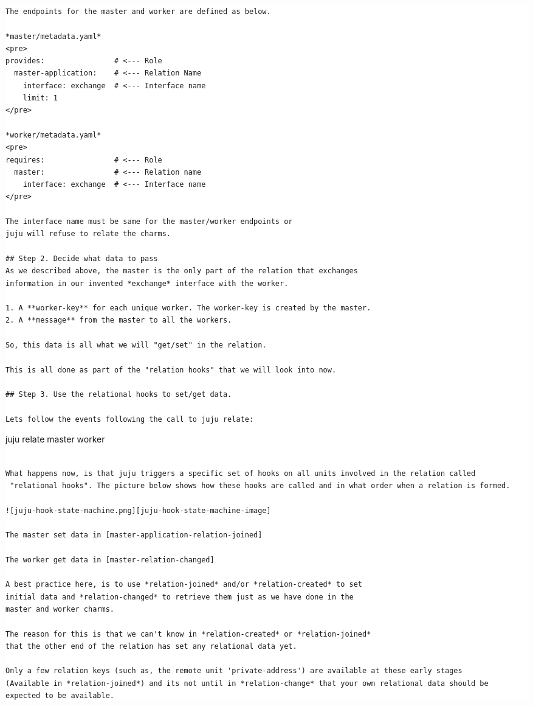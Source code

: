 ```
The endpoints for the master and worker are defined as below.

*master/metadata.yaml*
<pre>
provides:                # <--- Role
  master-application:    # <--- Relation Name
    interface: exchange  # <--- Interface name 
    limit: 1
</pre>

*worker/metadata.yaml*
<pre>
requires:                # <--- Role
  master:                # <--- Relation name
    interface: exchange  # <--- Interface name
</pre>

The interface name must be same for the master/worker endpoints or 
juju will refuse to relate the charms.

## Step 2. Decide what data to pass
As we described above, the master is the only part of the relation that exchanges 
information in our invented *exchange* interface with the worker.

1. A **worker-key** for each unique worker. The worker-key is created by the master.
2. A **message** from the master to all the workers.

So, this data is all what we will "get/set" in the relation. 

This is all done as part of the "relation hooks" that we will look into now.

## Step 3. Use the relational hooks to set/get data.

Lets follow the events following the call to juju relate:
 ```
 juju relate master worker
```

What happens now, is that juju triggers a specific set of hooks on all units involved in the relation called
 "relational hooks". The picture below shows how these hooks are called and in what order when a relation is formed.

![juju-hook-state-machine.png][juju-hook-state-machine-image]

The master set data in [master-application-relation-joined]

The worker get data in [master-relation-changed]

A best practice here, is to use *relation-joined* and/or *relation-created* to set
initial data and *relation-changed* to retrieve them just as we have done in the 
master and worker charms. 

The reason for this is that we can't know in *relation-created* or *relation-joined* 
that the other end of the relation has set any relational data yet. 

Only a few relation keys (such as, the remote unit 'private-address') are available at these early stages
(Available in *relation-joined*) and its not until in *relation-change* that your own relational data should be 
expected to be available. 

```

[charm writing relations]: https://juju.is/docs/charm-writing/relations
[the lifecycle of charm relations]: https://discourse.juju.is/t/the-lifecycle-of-charm-relations/1050
[debugging hooks]: https://discourse.juju.is/t/the-hook-environment-hook-tools-and-how-hooks-are-run/1047
[charmhelpers]: https://github.com/juju/charm-helpers
[charmhelpers-docs]: https://charm-helpers.readthedocs.io/en/latest
[endpoint]: https://juju.is/docs/concepts-and-terms
[master-relation-changed]: https://github.com/erik78se/masterworker/blob/master/worker/hooks/master-relation-changed
[master-application-relation-joined]: https://github.com/erik78se/masterworker/blob/master/master/hooks/master-application-relation-joined
[master-relation-changed]: https://github.com/erik78se/masterworker/blob/master/worker/hooks/master-relation-changed
[broadcast-message]: https://github.com/erik78se/masterworker/blob/master/master/actions/broadcast-message
[masterworker-deployed-image]: masterworker-deployed.png
[juju-hook-state-machine-image]: juju-hook-state-machine.png